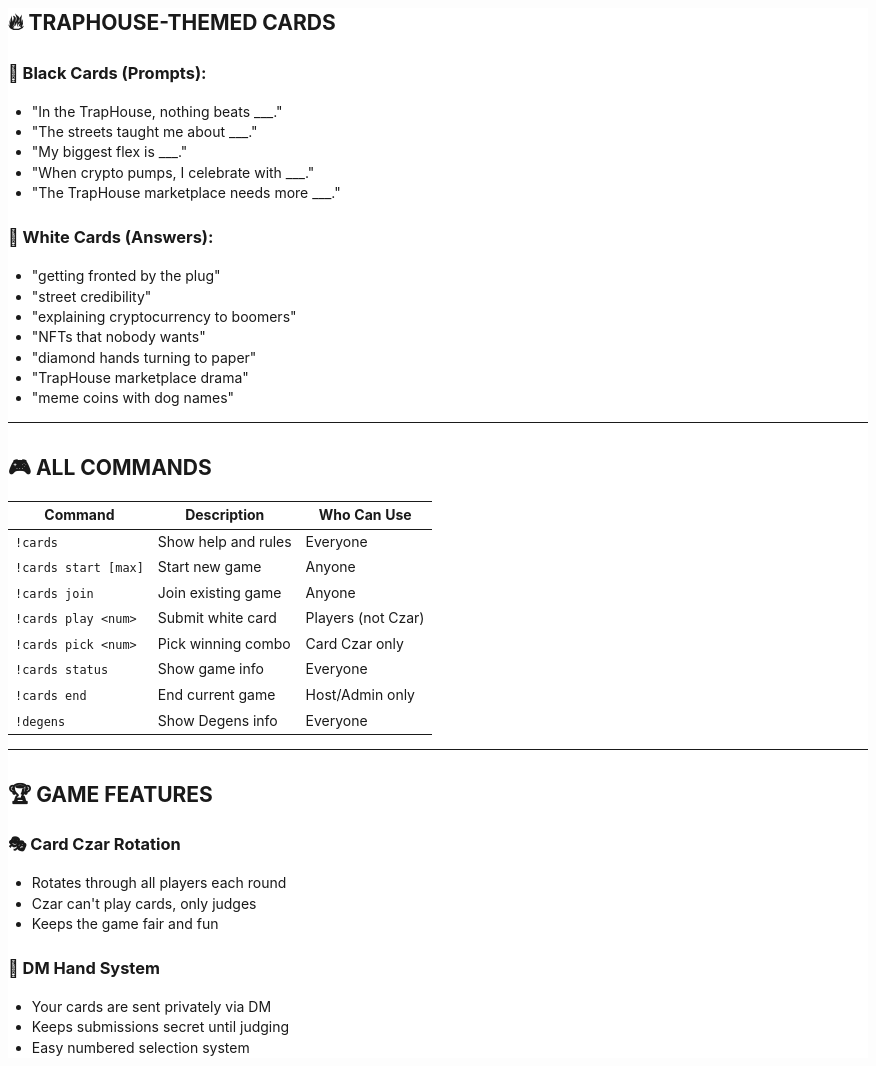 
## 🔥 TRAPHOUSE-THEMED CARDS

### 🖤 Black Cards (Prompts):
- "In the TrapHouse, nothing beats ___."
- "The streets taught me about ___."
- "My biggest flex is ___."
- "When crypto pumps, I celebrate with ___."
- "The TrapHouse marketplace needs more ___."

### 🤍 White Cards (Answers):
- "getting fronted by the plug"
- "street credibility"
- "explaining cryptocurrency to boomers"
- "NFTs that nobody wants"
- "diamond hands turning to paper"
- "TrapHouse marketplace drama"
- "meme coins with dog names"

---

## 🎮 ALL COMMANDS

| Command | Description | Who Can Use |
|---------|------------|-------------|
| `!cards` | Show help and rules | Everyone |
| `!cards start [max]` | Start new game | Anyone |
| `!cards join` | Join existing game | Anyone |
| `!cards play <num>` | Submit white card | Players (not Czar) |
| `!cards pick <num>` | Pick winning combo | Card Czar only |
| `!cards status` | Show game info | Everyone |
| `!cards end` | End current game | Host/Admin only |
| `!degens` | Show Degens info | Everyone |

---

## 🏆 GAME FEATURES

### **🎭 Card Czar Rotation**
- Rotates through all players each round
- Czar can't play cards, only judges
- Keeps the game fair and fun

### **📱 DM Hand System**
- Your cards are sent privately via DM
- Keeps submissions secret until judging
- Easy numbered selection system
